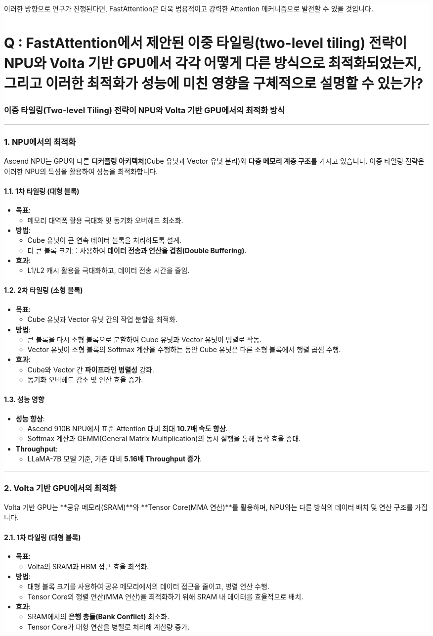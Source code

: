 이러한 방향으로 연구가 진행된다면, FastAttention은 더욱 범용적이고 강력한 Attention 메커니즘으로 발전할 수 있을 것입니다.


# Q : FastAttention에서 제안된 이중 타일링(two-level tiling) 전략이 NPU와 Volta 기반 GPU에서 각각 어떻게 다른 방식으로 최적화되었는지, 그리고 이러한 최적화가 성능에 미친 영향을 구체적으로 설명할 수 있는가?

 

### **이중 타일링(Two-level Tiling) 전략이 NPU와 Volta 기반 GPU에서의 최적화 방식**

---

### **1. NPU에서의 최적화**
Ascend NPU는 GPU와 다른 **디커플링 아키텍처**(Cube 유닛과 Vector 유닛 분리)와 **다층 메모리 계층 구조**를 가지고 있습니다. 이중 타일링 전략은 이러한 NPU의 특성을 활용하여 성능을 최적화합니다.

#### **1.1. 1차 타일링 (대형 블록)**
- **목표**:
  - 메모리 대역폭 활용 극대화 및 동기화 오버헤드 최소화.
- **방법**:
  - Cube 유닛이 큰 연속 데이터 블록을 처리하도록 설계.
  - 더 큰 블록 크기를 사용하여 **데이터 전송과 연산을 겹침(Double Buffering)**.
- **효과**:
  - L1/L2 캐시 활용을 극대화하고, 데이터 전송 시간을 줄임.

#### **1.2. 2차 타일링 (소형 블록)**
- **목표**:
  - Cube 유닛과 Vector 유닛 간의 작업 분할을 최적화.
- **방법**:
  - 큰 블록을 다시 소형 블록으로 분할하여 Cube 유닛과 Vector 유닛이 병렬로 작동.
  - Vector 유닛이 소형 블록의 Softmax 계산을 수행하는 동안 Cube 유닛은 다른 소형 블록에서 행렬 곱셈 수행.
- **효과**:
  - Cube와 Vector 간 **파이프라인 병렬성** 강화.
  - 동기화 오버헤드 감소 및 연산 효율 증가.

#### **1.3. 성능 영향**
- **성능 향상**:
  - Ascend 910B NPU에서 표준 Attention 대비 최대 **10.7배 속도 향상**.
  - Softmax 계산과 GEMM(General Matrix Multiplication)의 동시 실행을 통해 동작 효율 증대.
- **Throughput**:
  - LLaMA-7B 모델 기준, 기존 대비 **5.16배 Throughput 증가**.

---

### **2. Volta 기반 GPU에서의 최적화**
Volta 기반 GPU는 **공유 메모리(SRAM)**와 **Tensor Core(MMA 연산)**를 활용하며, NPU와는 다른 방식의 데이터 배치 및 연산 구조를 가집니다.

#### **2.1. 1차 타일링 (대형 블록)**
- **목표**:
  - Volta의 SRAM과 HBM 접근 효율 최적화.
- **방법**:
  - 대형 블록 크기를 사용하여 공유 메모리에서의 데이터 접근을 줄이고, 병렬 연산 수행.
  - Tensor Core의 행렬 연산(MMA 연산)을 최적화하기 위해 SRAM 내 데이터를 효율적으로 배치.
- **효과**:
  - SRAM에서의 **은행 충돌(Bank Conflict)** 최소화.
  - Tensor Core가 대형 연산을 병렬로 처리해 계산량 증가.
